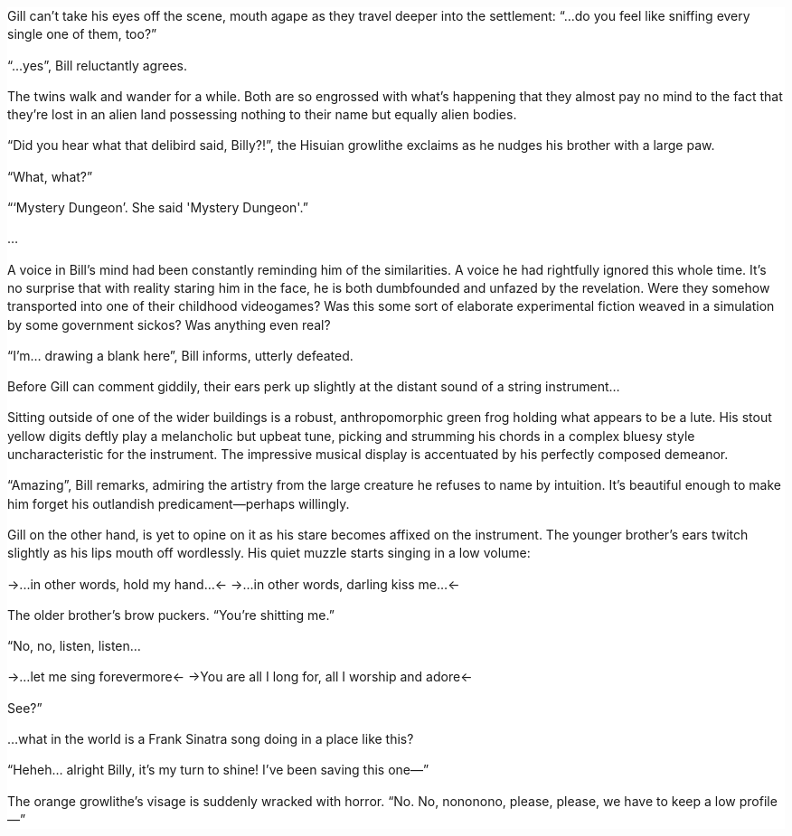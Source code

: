 Gill can’t take his eyes off the scene, mouth agape as they travel deeper into the settlement: “...do you feel like sniffing every single one of them, too?”

“...yes”, Bill reluctantly agrees.

The twins walk and wander for a while. Both are so engrossed with what’s happening that they almost pay no mind to the fact that they’re lost in an alien land possessing nothing to their name but equally alien bodies.

“Did you hear what that delibird said, Billy?!”, the Hisuian growlithe exclaims as he nudges his brother with a large paw.

“What, what?”

“‘Mystery Dungeon’. She said 'Mystery Dungeon'.”

…

A voice in Bill’s mind had been constantly reminding him of the similarities. A voice he had rightfully ignored this whole time. It’s no surprise that with reality staring him in the face, he is both dumbfounded and unfazed by the revelation. Were they somehow transported into one of their childhood videogames? Was this some sort of elaborate experimental fiction weaved in a simulation by some government sickos? Was anything even real?

“I’m… drawing a blank here”, Bill informs, utterly defeated.

Before Gill can comment giddily, their ears perk up slightly at the distant sound of a string instrument…

Sitting outside of one of the wider buildings is a robust, anthropomorphic green frog holding what appears to be a lute. His stout yellow digits deftly play a melancholic but upbeat tune, picking and strumming his chords in a complex bluesy style uncharacteristic for the instrument. The impressive musical display is accentuated by his perfectly composed demeanor.

“Amazing”, Bill remarks, admiring the artistry from the large creature he refuses to name by intuition. It’s beautiful enough to make him forget his outlandish predicament—perhaps willingly.

Gill on the other hand, is yet to opine on it as his stare becomes affixed on the instrument. The younger brother’s ears twitch slightly as his lips mouth off wordlessly. His quiet muzzle starts singing in a low volume:


->...in other words, hold my hand…<-
->...in other words, darling kiss me…<-


The older brother’s brow puckers. “You’re shitting me.”

“No, no, listen, listen…

->…let me sing forevermore<-
->You are all I long for, all I worship and adore<-

See?”

…what in the world is a Frank Sinatra song doing in a place like this?

“Heheh… alright Billy, it’s my turn to shine! I’ve been saving this one—”

The orange growlithe’s visage is suddenly wracked with horror. “No. No, nononono, please, please, we have to keep a low profile—”
